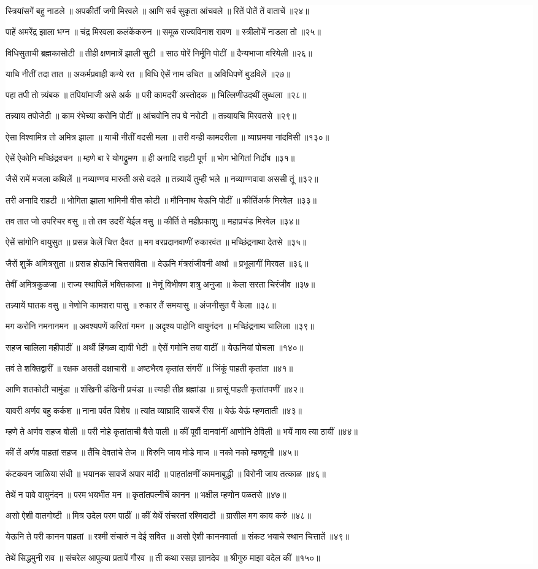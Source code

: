 स्त्रियांसगें बहु नाडले ॥ अपकीर्ती जगी मिरवले ॥ आणि सर्व सुकृता आंचवले ॥ रितें पोतें तें वाताचें ॥२४॥

पाहें अमरेंद्र झाला भग्न ॥ चंद्र मिरवला कलंकेंकरुन ॥ समूळ राज्यविनाश रावण ॥ स्त्रीलोभें नाडला तो ॥२५॥

विधिसुताची ब्रह्मकासोटी ॥ तीही क्षणमात्रें झाली सुटी ॥ साठ पोरें निर्मूनि पोटीं ॥ दैन्यभाजा वरियेली ॥२६॥

याचि नीतीं तदा तात ॥ अकर्मप्रवाही कन्ये रत ॥ विधि ऐसें नाम उचित ॥ अविधिपणें बुडविलें ॥२७॥

पहा तपी तो त्र्यंबक ॥ तपियांमाजी असे अर्क ॥ परी कामदरीं अस्तोदक ॥ भिल्लिणीउदथीं लुब्धला ॥२८॥

तन्न्याय तपोजेठी ॥ काम रंभेच्या करोनि पोटीं ॥ आंचवोनि तप घे नरोटी ॥ तन्न्यायचि मिरवतसे ॥२९॥

ऐसा विश्वामित्र तो अमित्र झाला ॥ याची नीतीं वदसी मला ॥ तरी वन्ही कामदरीला ॥ व्याघ्रमया नांदविसी ॥१३०॥

ऐसें ऐकोनि मच्छिंद्रवचन ॥ म्हणे बा रे योगद्रुमण ॥ ही अनादि राहटी पूर्ण ॥ भोग भोगितां निर्दोष ॥३१॥

जैसें रामें मजला कथिलें ॥ नव्याण्णव मारुती असे वदले ॥ तन्न्यायें तुम्ही भले ॥ नव्याण्णवावा अससी तूं ॥३२॥

तरी अनादि राहटी ॥ भोगिता झाला भामिनी वीस कोटी ॥ मौनिनाथ येऊनि पोटीं ॥ कीर्तिअर्क मिरवेल ॥३३॥

तव तात जो उपरिचर वसु ॥ तो तव उदरीं येईल वसु ॥ कीर्ति ते महीप्रकाशु ॥ महाप्रचंड मिरवेल ॥३४॥

ऐसें सांगोनि वायुसुत ॥ प्रसन्न केलें चित्त दैवत ॥ मग वरप्रदानवाणीं रुकारवंत ॥ मच्छिंद्रनाथा देतसे ॥३५॥

जैसें शुक्रें अमित्रसुता ॥ प्रसन्न होऊनि चित्तसविता ॥ देऊनि मंत्रसंजीवनी अर्था ॥ प्रभूलागीं मिरवल ॥३६॥

तेवीं अमित्रकुळजा ॥ राज्य स्थापिलें भक्तिकाजा ॥ नेणूं विभीषण शत्रु अनुजा ॥ केला सरता चिरंजीव ॥३७॥

तन्न्यायें घातक वसु ॥ नेणोनि कामशरा पासु ॥ रुकार तैं समयासु ॥ अंजनीसुत पैं केला ॥३८॥

मग करोनि नमनानमन ॥ अवश्यपणें करितां गमन ॥ अदृश्य पाहोनि वायुनंदन ॥ मच्छिंद्रनाथ चालिला ॥३९॥

सहज चालिला महीपाठीं ॥ अर्थी हिंगळा द्यावी भेटी ॥ ऐसें गमोनि तया वाटीं ॥ येऊनियां पोचला ॥१४०॥

तवं ते शक्तिद्वारीं ॥ रक्षक असती दक्षाचारी ॥ अष्टभैरव कृतांत संगरीं ॥ जिंकूं पाहती कृतांता ॥४१॥

आणि शतकोटी चामुंडा ॥ शंखिनी डंखिनी प्रचंडा ॥ त्याही तीव्र ब्रह्मांडा ॥ ग्रासूं पाहती कृतांतपणीं ॥४२॥

यावरी अर्णव बहु कर्कश ॥ नाना पर्वत विशेष ॥ त्यांत व्याघ्रादि साबजें रीस ॥ येऊं येऊं म्हणताती ॥४३॥

म्हणे ते अर्णव सहज बोली ॥ परी नोहे कृतांताची बैसे पाली ॥ कीं पूर्वी दानवांनीं आणोनि ठेविली ॥ भयें माय त्या ठायीं ॥४४॥

कीं तें अर्णव पाहतां सहज ॥ तैंचि देवतांचे तेज ॥ विरुनि जाय मोडे माज ॥ नको नको म्हणवूनी ॥४५॥

कंटकवन जाळिया संधी ॥ भयानक सावजें अपार मांदी ॥ पाहतांक्षणीं कामनाबुद्धी ॥ विरोनी जाय तत्काळ ॥४६॥

तेथें न पावे वायुनंदन ॥ परम भयभीत मन ॥ कृतांतपत्नीचें कानन ॥ भक्षील म्हणोन पळतसे ॥४७॥

असो ऐशी वातगोष्टी ॥ मित्र उदेल परम पाठीं ॥ कीं येथें संचरतां रश्मिदाटी ॥ ग्रासील मग काय करुं ॥४८॥

येऊनि ते परी कानन पाहतां ॥ रश्मी संचारुं न देई सवित ॥ असो ऐशी काननवार्ता ॥ संकट भयाचे स्थान चित्तातें ॥४९॥

तेथें सिद्धमुनी राव ॥ संचरेल आपुल्या प्रतापें गौरव ॥ ती कथा रसज्ञ ज्ञानदेव ॥ श्रीगुरु माझा वदेल कीं ॥१५०॥
